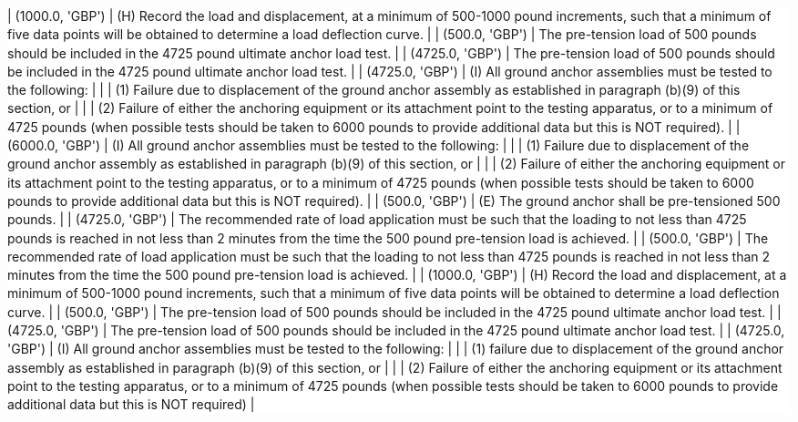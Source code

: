 | (1000.0, 'GBP') | (H) Record the load and displacement, at a minimum of 500-1000 pound increments, such that a minimum of five data points will be obtained to determine a load deflection curve.                                                                                                                                  |
| (500.0, 'GBP')  | The pre-tension load of 500 pounds should be included in the 4725 pound ultimate anchor load test.                                                                                                                                                                                                               |
| (4725.0, 'GBP') | The pre-tension load of 500 pounds should be included in the 4725 pound ultimate anchor load test.                                                                                                                                                                                                               |
| (4725.0, 'GBP') | (I) All ground anchor assemblies must be tested to the following:                                                                                                                                                                                                                                                |
|                 |               (1) Failure due to displacement of the ground anchor assembly as established in paragraph (b)(9) of this section, or                                                                                                                                                                               |
|                 |               (2) Failure of either the anchoring equipment or its attachment point to the testing apparatus, or to a minimum of 4725 pounds (when possible tests should be taken to 6000 pounds to provide additional data but this is NOT required).                                                           |
| (6000.0, 'GBP') | (I) All ground anchor assemblies must be tested to the following:                                                                                                                                                                                                                                                |
|                 |               (1) Failure due to displacement of the ground anchor assembly as established in paragraph (b)(9) of this section, or                                                                                                                                                                               |
|                 |               (2) Failure of either the anchoring equipment or its attachment point to the testing apparatus, or to a minimum of 4725 pounds (when possible tests should be taken to 6000 pounds to provide additional data but this is NOT required).                                                           |
| (500.0, 'GBP')  | (E) The ground anchor shall be pre-tensioned 500 pounds.                                                                                                                                                                                                                                                         |
| (4725.0, 'GBP') | The recommended rate of load application must be such that the loading to not less than 4725 pounds is reached in not less than 2 minutes from the time the 500 pound pre-tension load is achieved.                                                                                                              |
| (500.0, 'GBP')  | The recommended rate of load application must be such that the loading to not less than 4725 pounds is reached in not less than 2 minutes from the time the 500 pound pre-tension load is achieved.                                                                                                              |
| (1000.0, 'GBP') | (H) Record the load and displacement, at a minimum of 500-1000 pound increments, such that a minimum of five data points will be obtained to determine a load deflection curve.                                                                                                                                  |
| (500.0, 'GBP')  | The pre-tension load of 500 pounds should be included in the 4725 pound ultimate anchor load test.                                                                                                                                                                                                               |
| (4725.0, 'GBP') | The pre-tension load of 500 pounds should be included in the 4725 pound ultimate anchor load test.                                                                                                                                                                                                               |
| (4725.0, 'GBP') | (I) All ground anchor assemblies must be tested to the following:                                                                                                                                                                                                                                                |
|                 |               (1) failure due to displacement of the ground anchor assembly as established in paragraph (b)(9) of this section, or                                                                                                                                                                               |
|                 |               (2) Failure of either the anchoring equipment or its attachment point to the testing apparatus, or to a minimum of 4725 pounds (when possible tests should be taken to 6000 pounds to provide additional data but this is NOT required)                                                            |